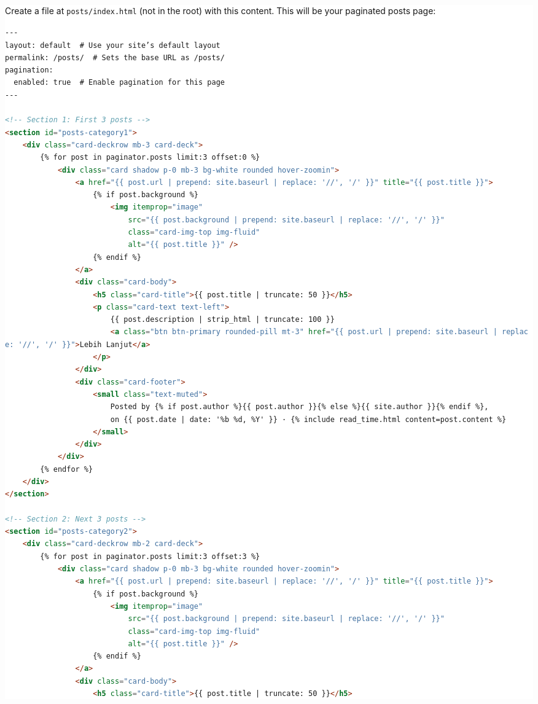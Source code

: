 Create a file at `posts/index.html` (not in the root) with this content. This will be your paginated posts page:

```html
---
layout: default  # Use your site’s default layout
permalink: /posts/  # Sets the base URL as /posts/
pagination:
  enabled: true  # Enable pagination for this page
---

<!-- Section 1: First 3 posts -->
<section id="posts-category1">
    <div class="card-deckrow mb-3 card-deck">
        {% for post in paginator.posts limit:3 offset:0 %}
            <div class="card shadow p-0 mb-3 bg-white rounded hover-zoomin">
                <a href="{{ post.url | prepend: site.baseurl | replace: '//', '/' }}" title="{{ post.title }}">
                    {% if post.background %}
                        <img itemprop="image"
                            src="{{ post.background | prepend: site.baseurl | replace: '//', '/' }}"
                            class="card-img-top img-fluid"
                            alt="{{ post.title }}" />
                    {% endif %}
                </a>
                <div class="card-body">
                    <h5 class="card-title">{{ post.title | truncate: 50 }}</h5>
                    <p class="card-text text-left">
                        {{ post.description | strip_html | truncate: 100 }}
                        <a class="btn btn-primary rounded-pill mt-3" href="{{ post.url | prepend: site.baseurl | replace: '//', '/' }}">Lebih Lanjut</a>
                    </p>
                </div>
                <div class="card-footer">
                    <small class="text-muted">
                        Posted by {% if post.author %}{{ post.author }}{% else %}{{ site.author }}{% endif %},
                        on {{ post.date | date: '%b %d, %Y' }} · {% include read_time.html content=post.content %}
                    </small>
                </div>
            </div>
        {% endfor %}
    </div>
</section>

<!-- Section 2: Next 3 posts -->
<section id="posts-category2">
    <div class="card-deckrow mb-2 card-deck">
        {% for post in paginator.posts limit:3 offset:3 %}
            <div class="card shadow p-0 mb-3 bg-white rounded hover-zoomin">
                <a href="{{ post.url | prepend: site.baseurl | replace: '//', '/' }}" title="{{ post.title }}">
                    {% if post.background %}
                        <img itemprop="image"
                            src="{{ post.background | prepend: site.baseurl | replace: '//', '/' }}"
                            class="card-img-top img-fluid"
                            alt="{{ post.title }}" />
                    {% endif %}
                </a>
                <div class="card-body">
                    <h5 class="card-title">{{ post.title | truncate: 50 }}</h5>
```